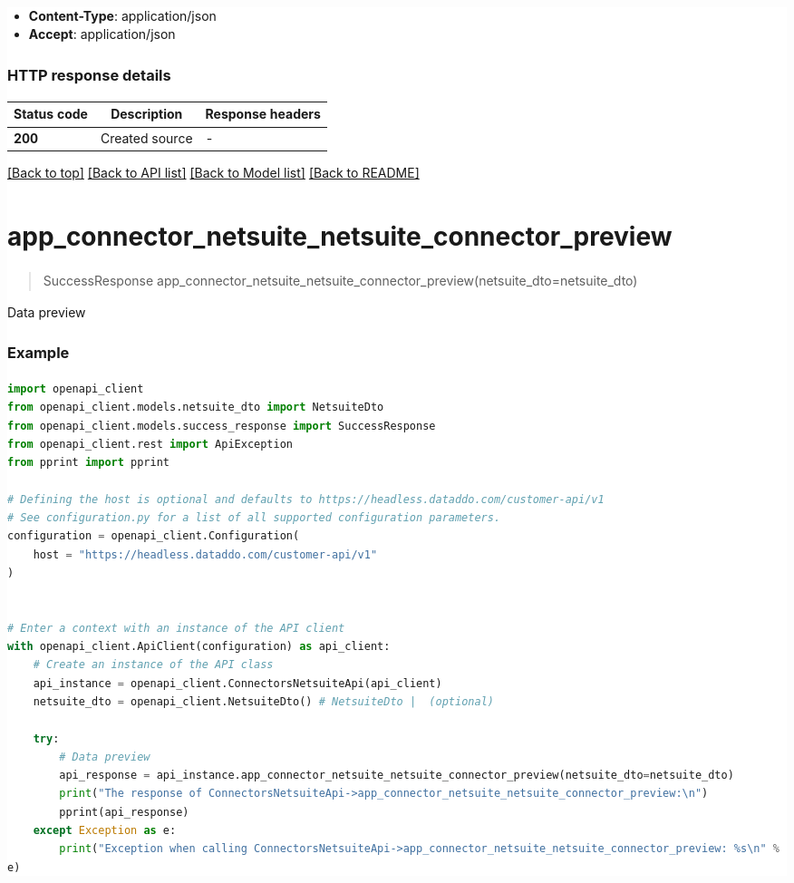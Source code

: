  - **Content-Type**: application/json
 - **Accept**: application/json

### HTTP response details

| Status code | Description | Response headers |
|-------------|-------------|------------------|
**200** | Created source |  -  |

[[Back to top]](#) [[Back to API list]](../README.md#documentation-for-api-endpoints) [[Back to Model list]](../README.md#documentation-for-models) [[Back to README]](../README.md)

# **app_connector_netsuite_netsuite_connector_preview**
> SuccessResponse app_connector_netsuite_netsuite_connector_preview(netsuite_dto=netsuite_dto)

Data preview

### Example


```python
import openapi_client
from openapi_client.models.netsuite_dto import NetsuiteDto
from openapi_client.models.success_response import SuccessResponse
from openapi_client.rest import ApiException
from pprint import pprint

# Defining the host is optional and defaults to https://headless.dataddo.com/customer-api/v1
# See configuration.py for a list of all supported configuration parameters.
configuration = openapi_client.Configuration(
    host = "https://headless.dataddo.com/customer-api/v1"
)


# Enter a context with an instance of the API client
with openapi_client.ApiClient(configuration) as api_client:
    # Create an instance of the API class
    api_instance = openapi_client.ConnectorsNetsuiteApi(api_client)
    netsuite_dto = openapi_client.NetsuiteDto() # NetsuiteDto |  (optional)

    try:
        # Data preview
        api_response = api_instance.app_connector_netsuite_netsuite_connector_preview(netsuite_dto=netsuite_dto)
        print("The response of ConnectorsNetsuiteApi->app_connector_netsuite_netsuite_connector_preview:\n")
        pprint(api_response)
    except Exception as e:
        print("Exception when calling ConnectorsNetsuiteApi->app_connector_netsuite_netsuite_connector_preview: %s\n" % e)
```

